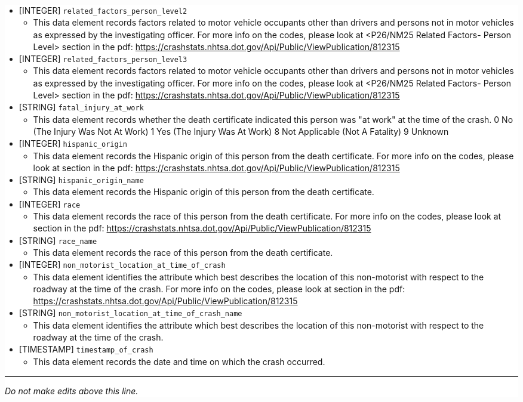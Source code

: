 * [INTEGER]   `related_factors_person_level2`
  - This data element records factors related to motor vehicle occupants other than drivers and persons not in motor vehicles as expressed by the investigating officer. For more info on the codes, please look at <P26/NM25 Related Factors- Person Level> section in the pdf: https://crashstats.nhtsa.dot.gov/Api/Public/ViewPublication/812315
* [INTEGER]   `related_factors_person_level3`
  - This data element records factors related to motor vehicle occupants other than drivers and persons not in motor vehicles as expressed by the investigating officer. For more info on the codes, please look at <P26/NM25 Related Factors- Person Level> section in the pdf: https://crashstats.nhtsa.dot.gov/Api/Public/ViewPublication/812315
* [STRING]    `fatal_injury_at_work`
  - This data element records whether the death certificate indicated this person was "at work" at the time of the crash. 0 No (The Injury Was Not At Work) 1 Yes (The Injury Was At Work) 8 Not Applicable (Not A Fatality) 9 Unknown
* [INTEGER]   `hispanic_origin`
  - This data element records the Hispanic origin of this person from the death certificate. For more info on the codes, please look at <SP3B Hispanic Origin> section in the pdf: https://crashstats.nhtsa.dot.gov/Api/Public/ViewPublication/812315
* [STRING]    `hispanic_origin_name`
  - This data element records the Hispanic origin of this person from the death certificate.
* [INTEGER]   `race`
  - This data element records the race of this person from the death certificate. For more info on the codes, please look at <SP3A Race> section in the pdf: https://crashstats.nhtsa.dot.gov/Api/Public/ViewPublication/812315
* [STRING]    `race_name`
  - This data element records the race of this person from the death certificate.
* [INTEGER]   `non_motorist_location_at_time_of_crash`
  - This data element identifies the attribute which best describes the location of this non-motorist with respect to the roadway at the time of the crash. For more info on the codes, please look at <NM10 Non-Motorist Location at Time of Crash> section in the pdf: https://crashstats.nhtsa.dot.gov/Api/Public/ViewPublication/812315
* [STRING]    `non_motorist_location_at_time_of_crash_name`
  - This data element identifies the attribute which best describes the location of this non-motorist with respect to the roadway at the time of the crash.
* [TIMESTAMP] `timestamp_of_crash`
  - This data element records the date and time on which the crash occurred.

-------------------------------------------------------------------------------
*Do not make edits above this line.*

